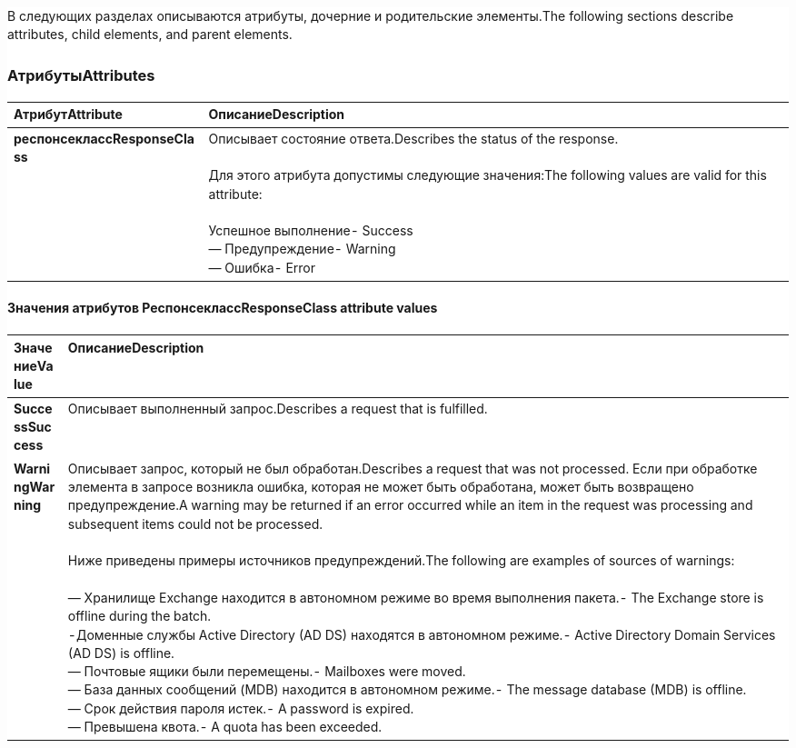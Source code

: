 <span data-ttu-id="f6cda-107">В следующих разделах описываются атрибуты, дочерние и родительские элементы.</span><span class="sxs-lookup"><span data-stu-id="f6cda-107">The following sections describe attributes, child elements, and parent elements.</span></span>
  
### <a name="attributes"></a><span data-ttu-id="f6cda-108">Атрибуты</span><span class="sxs-lookup"><span data-stu-id="f6cda-108">Attributes</span></span>

|<span data-ttu-id="f6cda-109">**Атрибут**</span><span class="sxs-lookup"><span data-stu-id="f6cda-109">**Attribute**</span></span>|<span data-ttu-id="f6cda-110">**Описание**</span><span class="sxs-lookup"><span data-stu-id="f6cda-110">**Description**</span></span>|
|:-----|:-----|
|<span data-ttu-id="f6cda-111">**респонсекласс**</span><span class="sxs-lookup"><span data-stu-id="f6cda-111">**ResponseClass**</span></span> <br/> | <span data-ttu-id="f6cda-112">Описывает состояние ответа.</span><span class="sxs-lookup"><span data-stu-id="f6cda-112">Describes the status of the response.</span></span> <br/><br/><span data-ttu-id="f6cda-113">Для этого атрибута допустимы следующие значения:</span><span class="sxs-lookup"><span data-stu-id="f6cda-113">The following values are valid for this attribute:</span></span>  <br/><br/><span data-ttu-id="f6cda-114">Успешное выполнение</span><span class="sxs-lookup"><span data-stu-id="f6cda-114">-  Success</span></span>  <br/><span data-ttu-id="f6cda-115">— Предупреждение</span><span class="sxs-lookup"><span data-stu-id="f6cda-115">-  Warning</span></span>  <br/><span data-ttu-id="f6cda-116">— Ошибка</span><span class="sxs-lookup"><span data-stu-id="f6cda-116">-  Error</span></span>  <br/> |
   
#### <a name="responseclass-attribute-values"></a><span data-ttu-id="f6cda-117">Значения атрибутов Респонсекласс</span><span class="sxs-lookup"><span data-stu-id="f6cda-117">ResponseClass attribute values</span></span>

|<span data-ttu-id="f6cda-118">**Значение**</span><span class="sxs-lookup"><span data-stu-id="f6cda-118">**Value**</span></span>|<span data-ttu-id="f6cda-119">**Описание**</span><span class="sxs-lookup"><span data-stu-id="f6cda-119">**Description**</span></span>|
|:-----|:-----|
|<span data-ttu-id="f6cda-120">**Success**</span><span class="sxs-lookup"><span data-stu-id="f6cda-120">**Success**</span></span> <br/> |<span data-ttu-id="f6cda-121">Описывает выполненный запрос.</span><span class="sxs-lookup"><span data-stu-id="f6cda-121">Describes a request that is fulfilled.</span></span>  <br/> |
|<span data-ttu-id="f6cda-122">**Warning**</span><span class="sxs-lookup"><span data-stu-id="f6cda-122">**Warning**</span></span> <br/> | <span data-ttu-id="f6cda-123">Описывает запрос, который не был обработан.</span><span class="sxs-lookup"><span data-stu-id="f6cda-123">Describes a request that was not processed.</span></span> <span data-ttu-id="f6cda-124">Если при обработке элемента в запросе возникла ошибка, которая не может быть обработана, может быть возвращено предупреждение.</span><span class="sxs-lookup"><span data-stu-id="f6cda-124">A warning may be returned if an error occurred while an item in the request was processing and subsequent items could not be processed.</span></span><br/><br/> <span data-ttu-id="f6cda-125">Ниже приведены примеры источников предупреждений.</span><span class="sxs-lookup"><span data-stu-id="f6cda-125">The following are examples of sources of warnings:</span></span> <br/> <br/><span data-ttu-id="f6cda-126">— Хранилище Exchange находится в автономном режиме во время выполнения пакета.</span><span class="sxs-lookup"><span data-stu-id="f6cda-126">-  The Exchange store is offline during the batch.</span></span>  <br/><span data-ttu-id="f6cda-127">-Доменные службы Active Directory (AD DS) находятся в автономном режиме.</span><span class="sxs-lookup"><span data-stu-id="f6cda-127">-  Active Directory Domain Services (AD DS) is offline.</span></span>  <br/><span data-ttu-id="f6cda-128">— Почтовые ящики были перемещены.</span><span class="sxs-lookup"><span data-stu-id="f6cda-128">-  Mailboxes were moved.</span></span>  <br/><span data-ttu-id="f6cda-129">— База данных сообщений (MDB) находится в автономном режиме.</span><span class="sxs-lookup"><span data-stu-id="f6cda-129">-  The message database (MDB) is offline.</span></span>  <br/><span data-ttu-id="f6cda-130">— Срок действия пароля истек.</span><span class="sxs-lookup"><span data-stu-id="f6cda-130">-  A password is expired.</span></span>  <br/><span data-ttu-id="f6cda-131">— Превышена квота.</span><span class="sxs-lookup"><span data-stu-id="f6cda-131">-  A quota has been exceeded.</span></span>  <br/> |